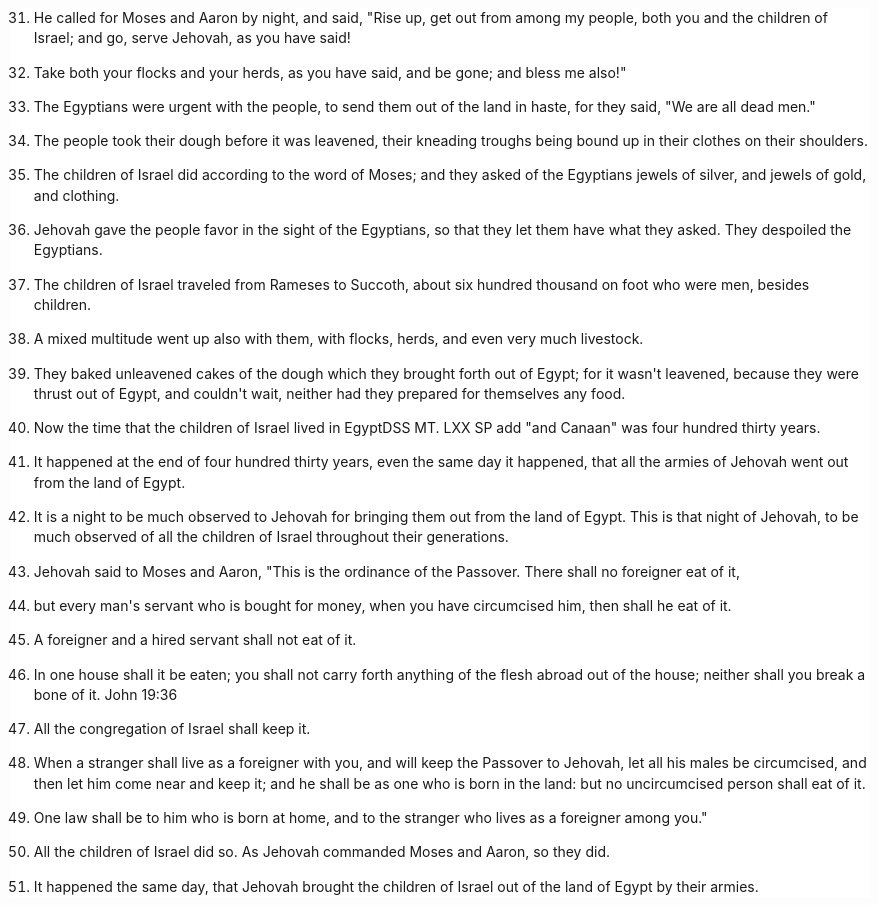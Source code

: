 31. He called for Moses and Aaron by night, and said, "Rise up, get out from among my people, both you and the children of Israel; and go, serve Jehovah, as you have said!

32. Take both your flocks and your herds, as you have said, and be gone; and bless me also!" 

33. The Egyptians were urgent with the people, to send them out of the land in haste, for they said, "We are all dead men."

34. The people took their dough before it was leavened, their kneading troughs being bound up in their clothes on their shoulders.

35. The children of Israel did according to the word of Moses; and they asked of the Egyptians jewels of silver, and jewels of gold, and clothing.

36. Jehovah gave the people favor in the sight of the Egyptians, so that they let them have what they asked. They despoiled the Egyptians. 

37. The children of Israel traveled from Rameses to Succoth, about six hundred thousand on foot who were men, besides children.

38. A mixed multitude went up also with them, with flocks, herds, and even very much livestock.

39. They baked unleavened cakes of the dough which they brought forth out of Egypt; for it wasn't leavened, because they were thrust out of Egypt, and couldn't wait, neither had they prepared for themselves any food.

40. Now the time that the children of Israel lived in EgyptDSS MT. LXX SP add "and Canaan" was four hundred thirty years.

41. It happened at the end of four hundred thirty years, even the same day it happened, that all the armies of Jehovah went out from the land of Egypt.

42. It is a night to be much observed to Jehovah for bringing them out from the land of Egypt. This is that night of Jehovah, to be much observed of all the children of Israel throughout their generations. 

43. Jehovah said to Moses and Aaron, "This is the ordinance of the Passover. There shall no foreigner eat of it,

44. but every man's servant who is bought for money, when you have circumcised him, then shall he eat of it.

45. A foreigner and a hired servant shall not eat of it.

46. In one house shall it be eaten; you shall not carry forth anything of the flesh abroad out of the house; neither shall you break a bone of it. John 19:36

47. All the congregation of Israel shall keep it.

48. When a stranger shall live as a foreigner with you, and will keep the Passover to Jehovah, let all his males be circumcised, and then let him come near and keep it; and he shall be as one who is born in the land: but no uncircumcised person shall eat of it.

49. One law shall be to him who is born at home, and to the stranger who lives as a foreigner among you."

50. All the children of Israel did so. As Jehovah commanded Moses and Aaron, so they did.

51. It happened the same day, that Jehovah brought the children of Israel out of the land of Egypt by their armies.  
